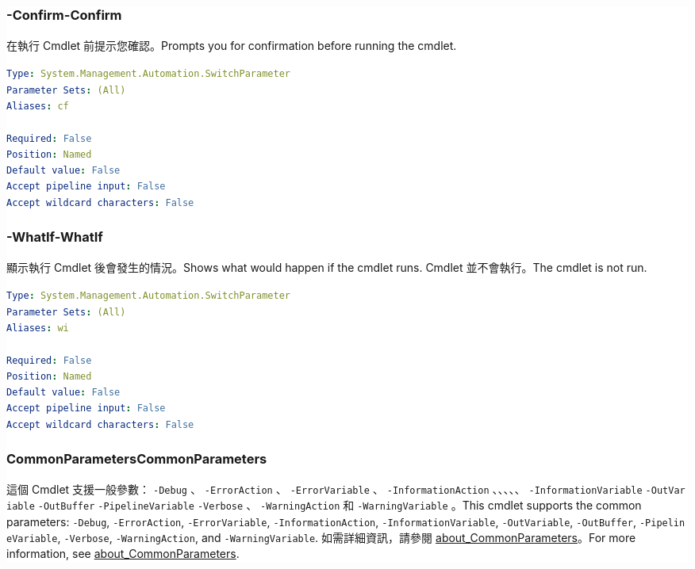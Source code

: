 ### <span data-ttu-id="7e834-164">-Confirm</span><span class="sxs-lookup"><span data-stu-id="7e834-164">-Confirm</span></span>

<span data-ttu-id="7e834-165">在執行 Cmdlet 前提示您確認。</span><span class="sxs-lookup"><span data-stu-id="7e834-165">Prompts you for confirmation before running the cmdlet.</span></span>

```yaml
Type: System.Management.Automation.SwitchParameter
Parameter Sets: (All)
Aliases: cf

Required: False
Position: Named
Default value: False
Accept pipeline input: False
Accept wildcard characters: False
```

### <span data-ttu-id="7e834-166">-WhatIf</span><span class="sxs-lookup"><span data-stu-id="7e834-166">-WhatIf</span></span>

<span data-ttu-id="7e834-167">顯示執行 Cmdlet 後會發生的情況。</span><span class="sxs-lookup"><span data-stu-id="7e834-167">Shows what would happen if the cmdlet runs.</span></span>
<span data-ttu-id="7e834-168">Cmdlet 並不會執行。</span><span class="sxs-lookup"><span data-stu-id="7e834-168">The cmdlet is not run.</span></span>

```yaml
Type: System.Management.Automation.SwitchParameter
Parameter Sets: (All)
Aliases: wi

Required: False
Position: Named
Default value: False
Accept pipeline input: False
Accept wildcard characters: False
```

### <span data-ttu-id="7e834-169">CommonParameters</span><span class="sxs-lookup"><span data-stu-id="7e834-169">CommonParameters</span></span>

<span data-ttu-id="7e834-170">這個 Cmdlet 支援一般參數： `-Debug` 、 `-ErrorAction` 、 `-ErrorVariable` 、 `-InformationAction` 、、、、、 `-InformationVariable` `-OutVariable` `-OutBuffer` `-PipelineVariable` `-Verbose` 、 `-WarningAction` 和 `-WarningVariable` 。</span><span class="sxs-lookup"><span data-stu-id="7e834-170">This cmdlet supports the common parameters: `-Debug`, `-ErrorAction`, `-ErrorVariable`, `-InformationAction`, `-InformationVariable`, `-OutVariable`, `-OutBuffer`, `-PipelineVariable`, `-Verbose`, `-WarningAction`, and `-WarningVariable`.</span></span> <span data-ttu-id="7e834-171">如需詳細資訊，請參閱 [about_CommonParameters](../Microsoft.PowerShell.Core/About/about_CommonParameters.md)。</span><span class="sxs-lookup"><span data-stu-id="7e834-171">For more information, see [about_CommonParameters](../Microsoft.PowerShell.Core/About/about_CommonParameters.md).</span></span>
